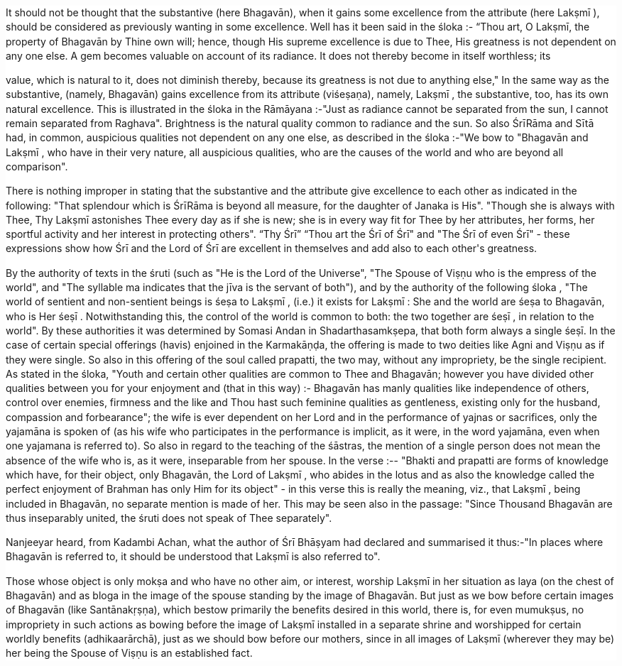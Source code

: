 It should not be thought that the substantive (here Bhagavān), when it gains some excellence from the attribute (here Lakṣmī ), should be considered as previously wanting in some excellence. Well has it been said in the śloka  :- “Thou art, O Lakṣmī,  the property of Bhagavān by Thine own will; hence, though His supreme excellence is due to Thee, His greatness is not dependent on any one else. A gem becomes valuable on account of its radiance. It does not thereby become in itself worthless; its

value, which is natural to it, does not diminish thereby, because its greatness is not due to anything else," In the same way as the substantive, (namely, Bhagavān) gains excellence from its attribute (viśeṣaṇa), namely, Lakṣmī , the substantive, too, has its own natural excellence. This is illustrated in the śloka  in the Rāmāyana :-"Just as radiance cannot be separated from the sun, I cannot remain separated from Raghava". Brightness is the natural quality common to radiance and the sun. So also ŚrīRāma and Sītā had, in common, auspicious qualities not dependent on any one else, as described in the śloka  :-"We bow to "Bhagavān and Lakṣmī , who have in their very nature, all auspicious qualities, who are the causes of the world and who are beyond all comparison".

There is nothing improper in stating that the substantive and the attribute give excellence to each other as indicated in the following: "That splendour which is ŚrīRāma is beyond all measure, for the daughter of Janaka is His". "Though she is always with Thee, Thy Lakṣmī  astonishes Thee every day as if she is new; she is in every way fit for Thee by her attributes, her forms, her sportful activity and her interest in protecting others". “Thy Śrī”  “Thou art the Śrī of Śrī" and "The Śrī of even Śrī" - these expressions show how Śrī and the Lord of Śrī are excellent in themselves and add also to each other's greatness.

By the authority of texts in the śruti  (such as "He is the Lord of the Universe", "The Spouse of Viṣṇu  who is the empress of the world", and "The syllable ma indicates that the jīva is the servant of both"), and by the authority of the following śloka , "The world of sentient and non-sentient beings is śeṣa to Lakṣmī , (i.e.) it exists for Lakṣmī : She and the world are śeṣa to Bhagavān, who is Her śeṣī . Notwithstanding this, the control of the world is common to both: the two together are śeṣī , in relation to the world". By these authorities it was determined by Somasi Andan in Shadarthasamkṣepa, that both form always a single śeṣī. In the case of certain special offerings (havis) enjoined in the Karmakāṇḍa, the offering is made to two deities like Agni and Viṣṇu as if they were single. So also in this offering of the soul called prapatti, the two may, without any impropriety, be the single recipient. As stated in the śloka, "Youth and certain other qualities are common to Thee and Bhagavān; however you have divided other qualities between you for your enjoyment and (that in this way) :- Bhagavān has manly qualities like independence of others, control over enemies, firmness and the like and Thou hast such feminine qualities as gentleness, existing only for the husband, compassion and forbearance"; the wife is ever dependent on her Lord and in the performance of yajnas or sacrifices, only the yajamāna is spoken of (as his wife who participates in the performance is implicit, as it were, in the word yajamāna, even when one yajamana is referred to). So also in regard to the teaching of the śāstras, the mention of a single person does not mean the absence of the wife who is, as it were, inseparable from her spouse. In the verse :-- "Bhakti  and prapatti are forms of knowledge which have, for their object, only Bhagavān, the Lord of Lakṣmī , who abides in the lotus and as also the knowledge called the perfect enjoyment of Brahman has only Him for its object" - in this verse this is really the meaning, viz., that Lakṣmī , being included in Bhagavān, no separate mention is made of her. This may be seen also in the passage: "Since Thousand Bhagavān are thus inseparably united, the śruti does not speak of Thee separately".

Nanjeeyar heard, from Kadambi Achan, what the author of Śrī Bhāṣyam had declared and summarised it thus:-"In places where Bhagavān is referred to, it should be understood that Lakṣmī  is also referred to".

Those whose object is only mokṣa  and who have no other aim, or interest, worship Lakṣmī  in her situation as laya (on the chest of Bhagavān) and as bloga in the image of the spouse standing by the image of Bhagavān. But just as we bow before certain images of Bhagavān (like Santānakṛṣṇa), which bestow primarily the benefits desired in this world, there is, for even mumukṣus, no impropriety in such actions as bowing before the image of Lakṣmī  installed in a separate shrine and worshipped for certain worldly benefits (adhikaarārchā), just as we should bow before our mothers, since in all images of Lakṣmī  (wherever they may be) her being the Spouse of Viṣṇu  is an established fact.
